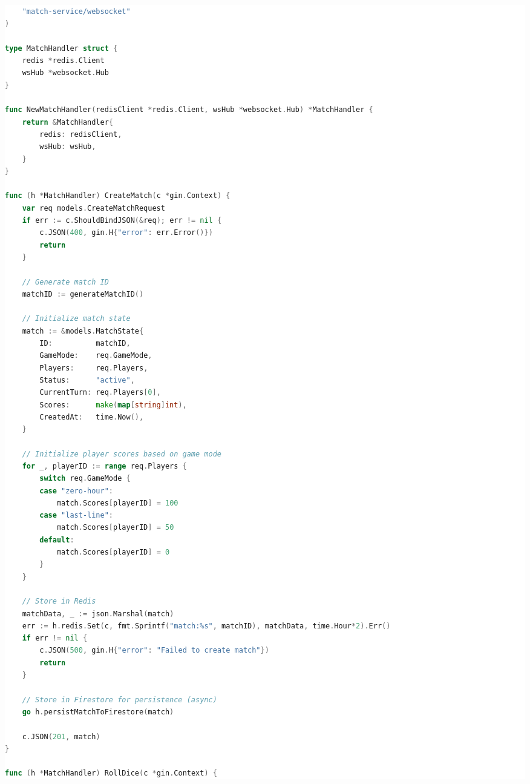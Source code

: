 ```go
    "match-service/websocket"
)

type MatchHandler struct {
    redis *redis.Client
    wsHub *websocket.Hub
}

func NewMatchHandler(redisClient *redis.Client, wsHub *websocket.Hub) *MatchHandler {
    return &MatchHandler{
        redis: redisClient,
        wsHub: wsHub,
    }
}

func (h *MatchHandler) CreateMatch(c *gin.Context) {
    var req models.CreateMatchRequest
    if err := c.ShouldBindJSON(&req); err != nil {
        c.JSON(400, gin.H{"error": err.Error()})
        return
    }
    
    // Generate match ID
    matchID := generateMatchID()
    
    // Initialize match state
    match := &models.MatchState{
        ID:          matchID,
        GameMode:    req.GameMode,
        Players:     req.Players,
        Status:      "active",
        CurrentTurn: req.Players[0],
        Scores:      make(map[string]int),
        CreatedAt:   time.Now(),
    }
    
    // Initialize player scores based on game mode
    for _, playerID := range req.Players {
        switch req.GameMode {
        case "zero-hour":
            match.Scores[playerID] = 100
        case "last-line":
            match.Scores[playerID] = 50
        default:
            match.Scores[playerID] = 0
        }
    }
    
    // Store in Redis
    matchData, _ := json.Marshal(match)
    err := h.redis.Set(c, fmt.Sprintf("match:%s", matchID), matchData, time.Hour*2).Err()
    if err != nil {
        c.JSON(500, gin.H{"error": "Failed to create match"})
        return
    }
    
    // Store in Firestore for persistence (async)
    go h.persistMatchToFirestore(match)
    
    c.JSON(201, match)
}

func (h *MatchHandler) RollDice(c *gin.Context) {
```